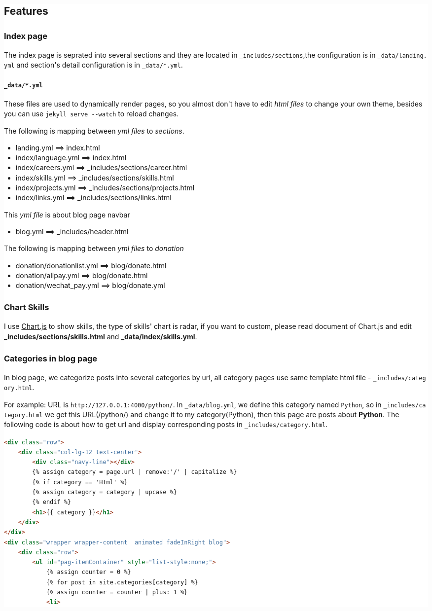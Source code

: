 ## <a name="feature"></a>Features

### <a name="#index-page"></a>Index page

The index page is seprated into several sections and they are located in `_includes/sections`,the configuration is in `_data/landing.yml` and section's detail configuration is in `_data/*.yml`.

#### <a name="datayml"></a>`_data/*.yml`

These files are used to dynamically render pages, so you almost don't have to edit *html files* to change your own theme, besides you can use `jekyll serve --watch` to reload changes.

The following is mapping between *yml files* to *sections*.

* landing.yml ==> index.html
* index/language.yml ==> index.html
* index/careers.yml  ==>  _includes/sections/career.html
* index/skills.yml  ==>  _includes/sections/skills.html
* index/projects.yml  ==>  _includes/sections/projects.html
* index/links.yml  ==>  _includes/sections/links.html

This *yml file* is about blog page navbar

* blog.yml ==> _includes/header.html

The following is mapping between *yml files* to *donation*

* donation/donationlist.yml ==> blog/donate.html
* donation/alipay.yml  ==>  blog/donate.html
* donation/wechat_pay.yml ==> blog/donate.yml

### <a name="chart-skills"></a>Chart Skills

I use [Chart.js](http://www.chartjs.org/) to show skills, the type of skills' chart is radar, if you want to custom, please read document of Chart.js and edit **_includes/sections/skills.html** and **_data/index/skills.yml**.

### <a name="categories-in-blog-page"></a>Categories in blog page

In blog page, we categorize posts into several categories by url, all category pages use same template html file - `_includes/category.html`.

For example: URL is `http://127.0.0.1:4000/python/`. In `_data/blog.yml`, we define this category named `Python`, so in `_includes/category.html` we get this URL(/python/) and change it to my category(Python), then this page are posts about **Python**. The following code is about how to get url and display corresponding posts in  `_includes/category.html`.

```html
<div class="row">
    <div class="col-lg-12 text-center">
        <div class="navy-line"></div>
        {% assign category = page.url | remove:'/' | capitalize %}
        {% if category == 'Html' %}
        {% assign category = category | upcase %}
        {% endif %}
        <h1>{{ category }}</h1>
    </div>
</div>
<div class="wrapper wrapper-content  animated fadeInRight blog">
    <div class="row">
        <ul id="pag-itemContainer" style="list-style:none;">
            {% assign counter = 0 %}
            {% for post in site.categories[category] %}
            {% assign counter = counter | plus: 1 %}
            <li>
```
